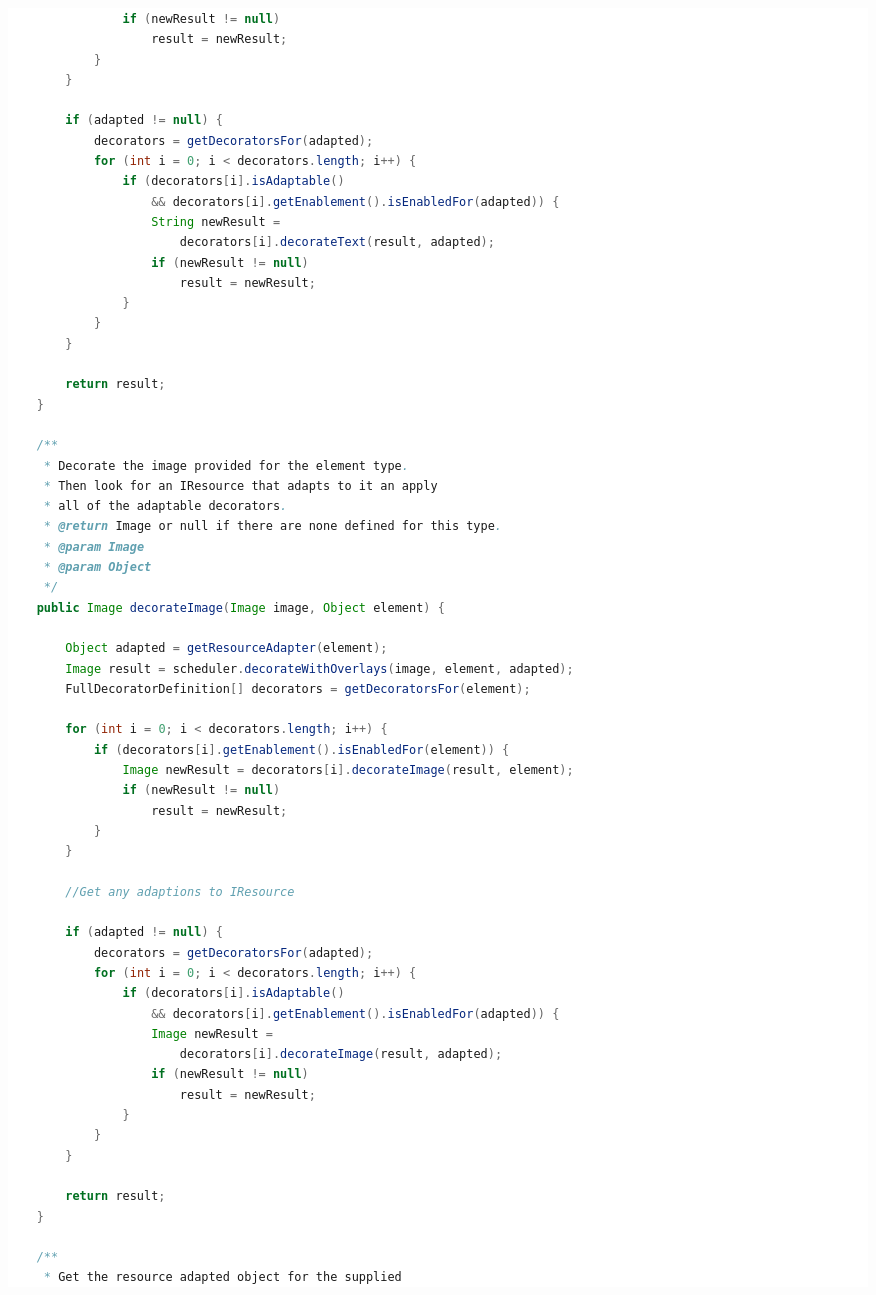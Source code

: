 ```java
				if (newResult != null)
					result = newResult;
			}
		}

		if (adapted != null) {
			decorators = getDecoratorsFor(adapted);
			for (int i = 0; i < decorators.length; i++) {
				if (decorators[i].isAdaptable()
					&& decorators[i].getEnablement().isEnabledFor(adapted)) {
					String newResult =
						decorators[i].decorateText(result, adapted);
					if (newResult != null)
						result = newResult;
				}
			}
		}

		return result;
	}

	/**
	 * Decorate the image provided for the element type.
	 * Then look for an IResource that adapts to it an apply
	 * all of the adaptable decorators.
	 * @return Image or null if there are none defined for this type.
	 * @param Image
	 * @param Object
	 */
	public Image decorateImage(Image image, Object element) {

		Object adapted = getResourceAdapter(element);
		Image result = scheduler.decorateWithOverlays(image, element, adapted);
		FullDecoratorDefinition[] decorators = getDecoratorsFor(element);

		for (int i = 0; i < decorators.length; i++) {
			if (decorators[i].getEnablement().isEnabledFor(element)) {
				Image newResult = decorators[i].decorateImage(result, element);
				if (newResult != null)
					result = newResult;
			}
		}

		//Get any adaptions to IResource

		if (adapted != null) {
			decorators = getDecoratorsFor(adapted);
			for (int i = 0; i < decorators.length; i++) {
				if (decorators[i].isAdaptable()
					&& decorators[i].getEnablement().isEnabledFor(adapted)) {
					Image newResult =
						decorators[i].decorateImage(result, adapted);
					if (newResult != null)
						result = newResult;
				}
			}
		}

		return result;
	}

	/**
	 * Get the resource adapted object for the supplied
```